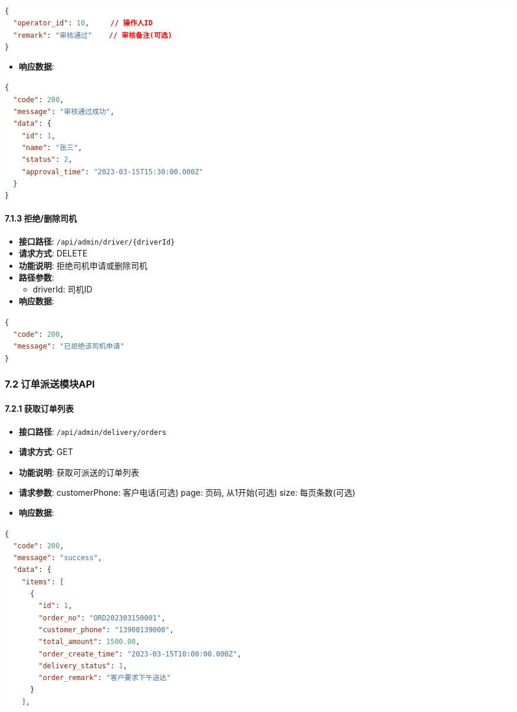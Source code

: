 ```json
{
  "operator_id": 10,     // 操作人ID
  "remark": "审核通过"    // 审核备注(可选)
}
```

- **响应数据**:

```json
{
  "code": 200,
  "message": "审核通过成功",
  "data": {
    "id": 1,
    "name": "张三",
    "status": 2,
    "approval_time": "2023-03-15T15:30:00.000Z"
  }
}
```

#### 7.1.3 拒绝/删除司机

- **接口路径**: `/api/admin/driver/{driverId}`
- **请求方式**: DELETE
- **功能说明**: 拒绝司机申请或删除司机
- **路径参数**:
  - driverId: 司机ID
- **响应数据**:

```json
{
  "code": 200,
  "message": "已拒绝该司机申请"
}
```

### 7.2 订单派送模块API

#### 7.2.1 获取订单列表

- **接口路径**: `/api/admin/delivery/orders`
- **请求方式**: GET
- **功能说明**: 获取可派送的订单列表
- **请求参数**: customerPhone: 客户电话(可选)
page: 页码, 从1开始(可选)
size: 每页条数(可选)


- **响应数据**:

```json
{
  "code": 200,
  "message": "success",
  "data": {
    "items": [
      {
        "id": 1,
        "order_no": "ORD202303150001",
        "customer_phone": "13900139000",
        "total_amount": 1500.00,
        "order_create_time": "2023-03-15T10:00:00.000Z",
        "delivery_status": 1,
        "order_remark": "客户要求下午送达"
      }
    ],
```